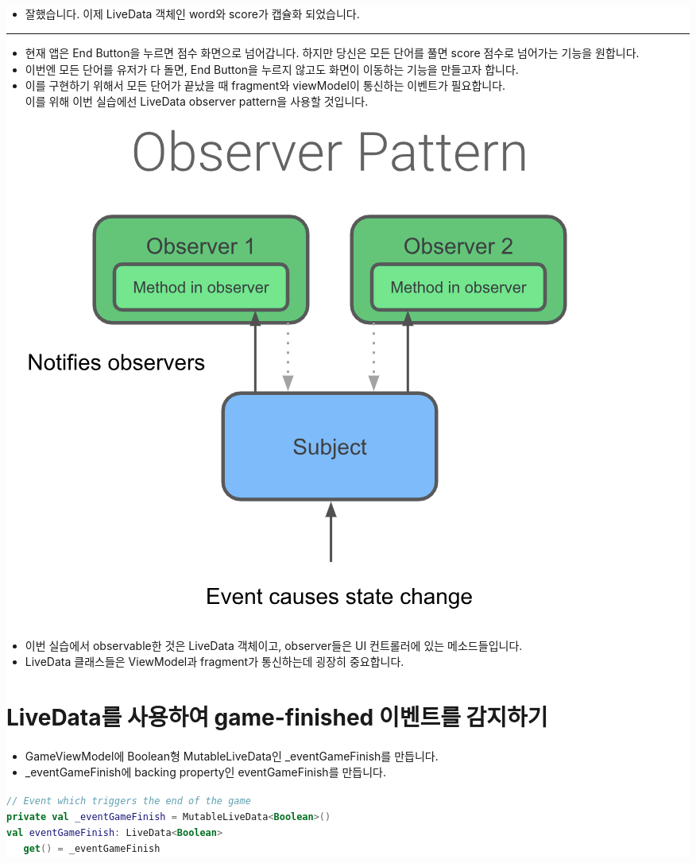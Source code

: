  - 잘했습니다. 이제 LiveData 객체인 word와 score가 캡슐화 되었습니다.

<hr>

 - 현재 앱은 End Button을 누르면 점수 화면으로 넘어갑니다. 하지만 당신은 모든 단어를 풀면 score 점수로 넘어가는 기능을 원합니다.
 - 이번엔 모든 단어를 유저가 다 돌면, End Button을 누르지 않고도 화면이 이동하는 기능을 만들고자 합니다.
 - 이를 구현하기 위해서 모든 단어가 끝났을 때 fragment와 viewModel이 통신하는 이벤트가 필요합니다.<br>이를 위해 이번 실습에선 LiveData observer pattern을 사용할 것입니다.

![event가 상태 변화를 야기합니다.](/image/Android%20Kotlin%20기본/LiveData/02.png)

- 이번 실습에서 observable한 것은 LiveData 객체이고, observer들은 UI 컨트롤러에 있는 메소드들입니다.
- LiveData 클래스들은 ViewModel과 fragment가 통신하는데 굉장히 중요합니다.

# LiveData를 사용하여 game-finished 이벤트를 감지하기
 - GameViewModel에 Boolean형 MutableLiveData인 _eventGameFinish를 만듭니다.
 - _eventGameFinish에 backing property인 eventGameFinish를 만듭니다.

``` kotlin
// Event which triggers the end of the game
private val _eventGameFinish = MutableLiveData<Boolean>()
val eventGameFinish: LiveData<Boolean>
   get() = _eventGameFinish
```
